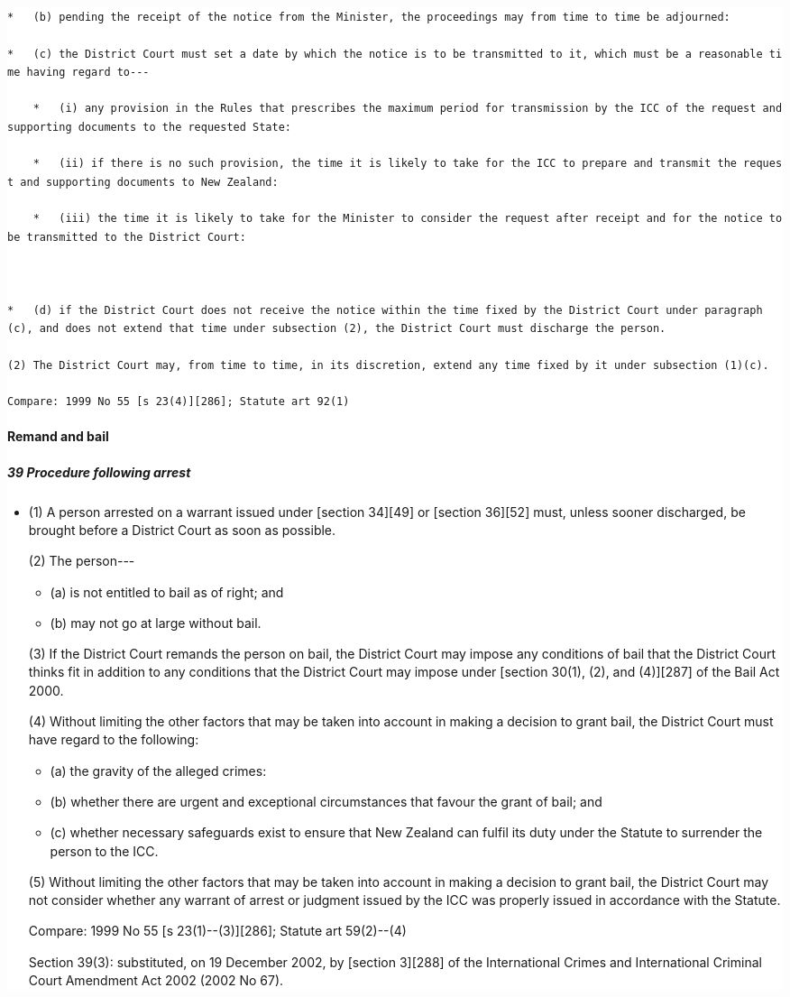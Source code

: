     *   (b) pending the receipt of the notice from the Minister, the proceedings may from time to time be adjourned:
    
    *   (c) the District Court must set a date by which the notice is to be transmitted to it, which must be a reasonable time having regard to---
            
        *   (i) any provision in the Rules that prescribes the maximum period for transmission by the ICC of the request and supporting documents to the requested State:
        
        *   (ii) if there is no such provision, the time it is likely to take for the ICC to prepare and transmit the request and supporting documents to New Zealand:
        
        *   (iii) the time it is likely to take for the Minister to consider the request after receipt and for the notice to be transmitted to the District Court:
        
        
    
    *   (d) if the District Court does not receive the notice within the time fixed by the District Court under paragraph (c), and does not extend that time under subsection (2), the District Court must discharge the person.
    
    (2) The District Court may, from time to time, in its discretion, extend any time fixed by it under subsection (1)(c).
    
    Compare: 1999 No 55 [s 23(4)][286]; Statute art 92(1)

#### Remand and bail

##### 39 Procedure following arrest
    
*   (1) A person arrested on a warrant issued under [section 34][49] or [section 36][52] must, unless sooner discharged, be brought before a District Court as soon as possible.
    
    (2) The person---
        
    *   (a) is not entitled to bail as of right; and
    
    *   (b) may not go at large without bail.
    
    (3) If the District Court remands the person on bail, the District Court may impose any conditions of bail that the District Court thinks fit in addition to any conditions that the District Court may impose under [section 30(1), (2), and (4)][287] of the Bail Act 2000\.
    
    (4) Without limiting the other factors that may be taken into account in making a decision to grant bail, the District Court must have regard to the following:
        
    *   (a) the gravity of the alleged crimes:
    
    *   (b) whether there are urgent and exceptional circumstances that favour the grant of bail; and
    
    *   (c) whether necessary safeguards exist to ensure that New Zealand can fulfil its duty under the Statute to surrender the person to the ICC.
    
    (5) Without limiting the other factors that may be taken into account in making a decision to grant bail, the District Court may not consider whether any warrant of arrest or judgment issued by the ICC was properly issued in accordance with the Statute.
    
    Compare: 1999 No 55 [s 23(1)--(3)][286]; Statute art 59(2)--(4)
    
    Section 39(3): substituted, on 19 December 2002, by [section 3][288] of the International Crimes and International Criminal Court Amendment Act 2002 (2002 No 67).
    